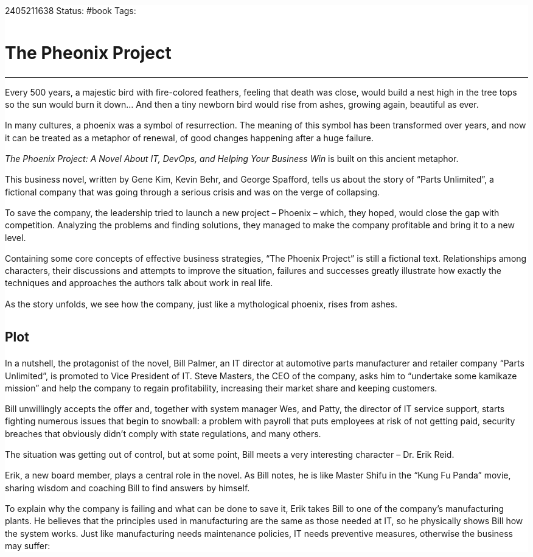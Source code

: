 2405211638
	Status: #book 
		Tags: 

# The Pheonix Project


---

Every 500 years, a majestic bird with fire-colored feathers, feeling that death was close, would build a nest high in the tree tops so the sun would burn it down… And then a tiny newborn bird would rise from ashes, growing again, beautiful as ever. 

In many cultures, a phoenix was a symbol of resurrection. The meaning of this symbol has been transformed over years, and now it can be treated as a metaphor of renewal, of good changes happening after a huge failure.  

_The Phoenix Project: A Novel About IT, DevOps, and Helping Your Business Win_ is built on this ancient metaphor. 

This business novel, written by Gene Kim, Kevin Behr, and George Spafford, tells us about the story of “Parts Unlimited”, a fictional company that was going through a serious crisis and was on the verge of collapsing. 

To save the company, the leadership tried to launch a new project – Phoenix – which, they hoped, would close the gap with competition. Analyzing the problems and finding solutions, they managed to make the company profitable and bring it to a new level.    

Containing some core concepts of effective business strategies, “The Phoenix Project” is still a fictional text. Relationships among characters, their discussions and attempts to improve the situation, failures and successes greatly illustrate how exactly the techniques and approaches the authors talk about work in real life. 

As the story unfolds, we see how the company, just like a mythological phoenix, rises from ashes.

## Plot

In a nutshell, the protagonist of the novel, Bill Palmer, an IT director at automotive parts manufacturer and retailer company “Parts Unlimited”, is promoted to Vice President of IT. Steve Masters, the CEO of the company, asks him to “undertake some kamikaze mission” and help the company to regain profitability, increasing their market share and keeping customers.

Bill unwillingly accepts the offer and, together with system manager Wes, and Patty, the director of IT service support, starts fighting numerous issues that begin to snowball: a problem with payroll that puts employees at risk of not getting paid, security breaches that obviously didn’t comply with state regulations, and many others. 

The situation was getting out of control, but at some point, Bill meets a very interesting character – Dr. Erik Reid.      

Erik, a new board member, plays a central role in the novel. As Bill notes, he is like Master Shifu in the “Kung Fu Panda” movie, sharing wisdom and coaching Bill to find answers by himself. 

To explain why the company is failing and what can be done to save it, Erik takes Bill to one of the company’s manufacturing plants. He believes that the principles used in manufacturing are the same as those needed at IT, so he physically shows Bill how the system works. Just like manufacturing needs maintenance policies, IT needs preventive measures, otherwise the business may suffer:
